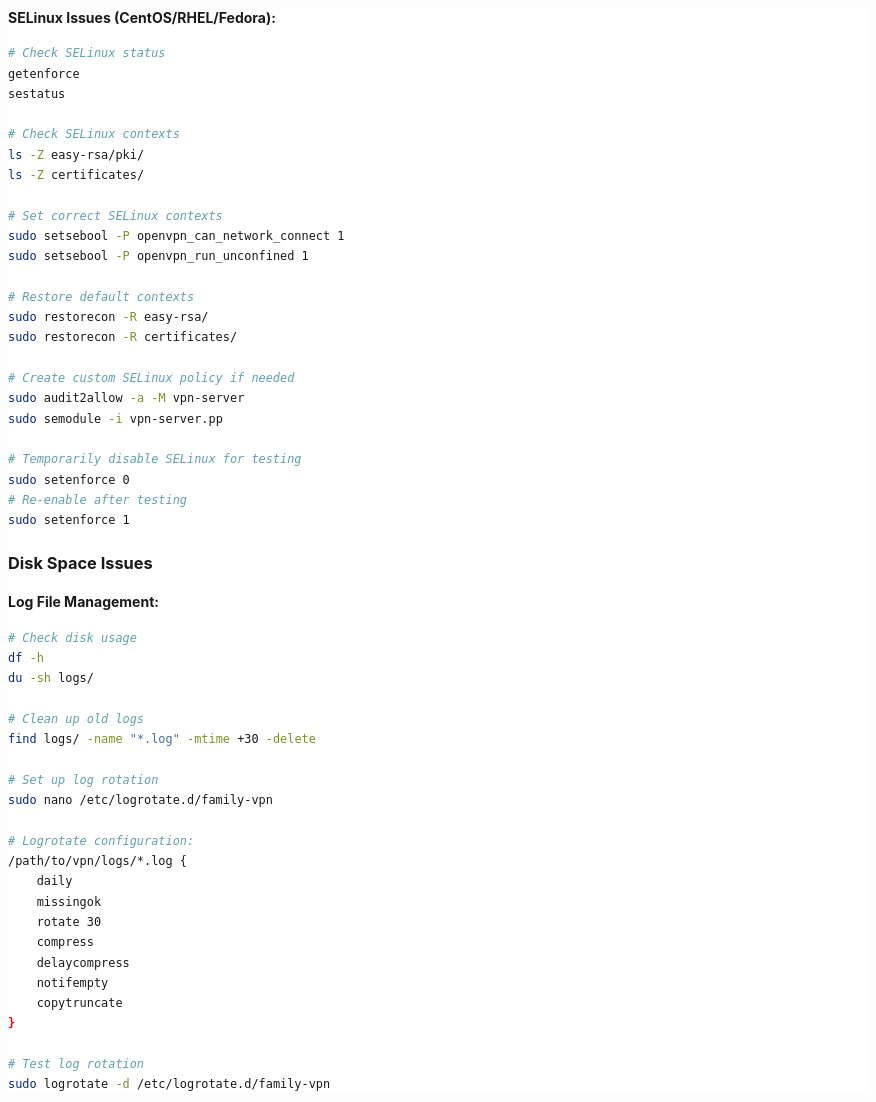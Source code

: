 **SELinux Issues (CentOS/RHEL/Fedora):**

```bash
# Check SELinux status
getenforce
sestatus

# Check SELinux contexts
ls -Z easy-rsa/pki/
ls -Z certificates/

# Set correct SELinux contexts
sudo setsebool -P openvpn_can_network_connect 1
sudo setsebool -P openvpn_run_unconfined 1

# Restore default contexts
sudo restorecon -R easy-rsa/
sudo restorecon -R certificates/

# Create custom SELinux policy if needed
sudo audit2allow -a -M vpn-server
sudo semodule -i vpn-server.pp

# Temporarily disable SELinux for testing
sudo setenforce 0
# Re-enable after testing
sudo setenforce 1
```

### Disk Space Issues

**Log File Management:**

```bash
# Check disk usage
df -h
du -sh logs/

# Clean up old logs
find logs/ -name "*.log" -mtime +30 -delete

# Set up log rotation
sudo nano /etc/logrotate.d/family-vpn

# Logrotate configuration:
/path/to/vpn/logs/*.log {
    daily
    missingok
    rotate 30
    compress
    delaycompress
    notifempty
    copytruncate
}

# Test log rotation
sudo logrotate -d /etc/logrotate.d/family-vpn
```
